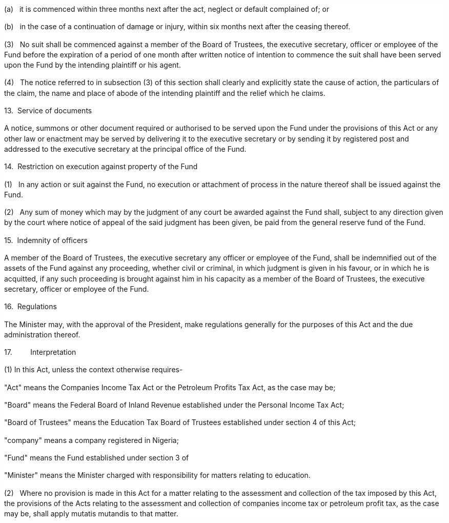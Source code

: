 (a)   it is commenced within three months next after the act, neglect or default complained of; or

(b)   in the case of a continuation of damage or injury, within six months next after the ceasing thereof.

(3)   No suit shall be commenced against a member of the Board of Trustees, the executive secretary, officer or employee of the Fund before the expiration of a period of one month after written notice of intention to commence the suit shall have been served upon the Fund by the intending plaintiff or his agent.

(4)   The notice referred to in subsection (3) of this section shall clearly and explicitly state the cause of action, the particulars of the claim, the name and place of abode of the intending plaintiff and the relief which he claims.

13.  Service of documents

A notice, summons or other document required or authorised to be served upon the Fund under the provisions of this Act or any other law or enactment may be served by delivering it to the executive secretary or by sending it by registered post and addressed to the executive secretary at the principal office of the Fund.

14.  Restriction on execution against property of the Fund

(1)   In any action or suit against the Fund, no execution or attachment of process in the nature thereof shall be issued against the Fund.

(2)   Any sum of money which may by the judgment of any court be awarded against the Fund shall, subject to any direction given by the court where notice of appeal of the said judgment has been given, be paid from the general reserve fund of the Fund.

15.  Indemnity of officers

A member of the Board of Trustees, the executive secretary any officer or employee of the Fund, shall be indemnified out of the assets of the Fund against any proceeding, whether civil or criminal, in which judgment is given in his favour, or in which he is acquitted, if any such proceeding is brought against him in his capacity as a member of the Board of Trustees, the executive secretary, officer or employee of the Fund.

16.  Regulations

The Minister may, with the approval of the President, make regulations generally for the purposes of this Act and the due administration thereof.

17.         Interpretation

(1) In this Act, unless the context otherwise requires-

"Act" means the Companies Income Tax Act or the Petroleum Profits Tax Act, as the case may be;

"Board" means the Federal Board of Inland Revenue established under the Personal Income Tax Act;

"Board of Trustees" means the Education Tax Board of Trustees established under section 4 of this Act;

"company" means a company registered in Nigeria;

"Fund" means the Fund established under section 3 of

"Minister" means the Minister charged with responsibility for matters relating to education.

(2)   Where no provision is made in this Act for a matter relating to the assessment and collection of the tax imposed by this Act, the provisions of the Acts relating to the assessment and collection of companies income tax or petroleum profit tax, as the case may be, shall apply mutatis mutandis to that matter.
